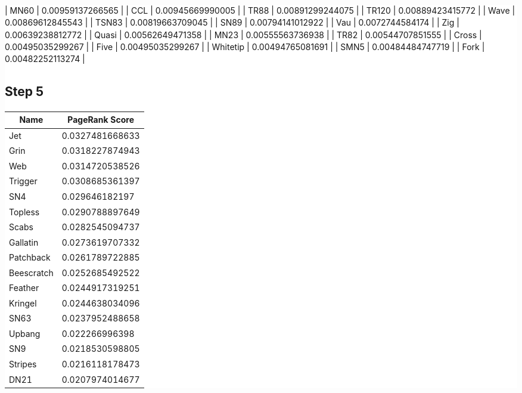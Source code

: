 |	MN60	|	0.00959137266565	|
|	CCL	|	0.00945669990005	|
|	TR88	|	0.00891299244075	|
|	TR120	|	0.00889423415772	|
|	Wave	|	0.00869612845543	|
|	TSN83	|	0.00819663709045	|
|	SN89	|	0.00794141012922	|
|	Vau	|	0.0072744584174	|
|	Zig	|	0.00639238812772	|
|	Quasi	|	0.00562649471358	|
|	MN23	|	0.00555563736938	|
|	TR82	|	0.00544707851555	|
|	Cross	|	0.00495035299267	|
|	Five	|	0.00495035299267	|
|	Whitetip	|	0.00494765081691	|
|	SMN5	|	0.00484484747719	|
|	Fork	|	0.00482252113274	|


## Step 5

|	Name	|	PageRank Score	|
|------------|------------|
|	Jet	|	0.0327481668633	|
|	Grin	|	0.0318227874943	|
|	Web	|	0.0314720538526	|
|	Trigger	|	0.0308685361397	|
|	SN4	|	0.029646182197	|
|	Topless	|	0.0290788897649	|
|	Scabs	|	0.0282545094737	|
|	Gallatin	|	0.0273619707332	|
|	Patchback	|	0.0261789722885	|
|	Beescratch	|	0.0252685492522	|
|	Feather	|	0.0244917319251	|
|	Kringel	|	0.0244638034096	|
|	SN63	|	0.0237952488658	|
|	Upbang	|	0.022266996398	|
|	SN9	|	0.0218530598805	|
|	Stripes	|	0.0216118178473	|
|	DN21	|	0.0207974014677	|